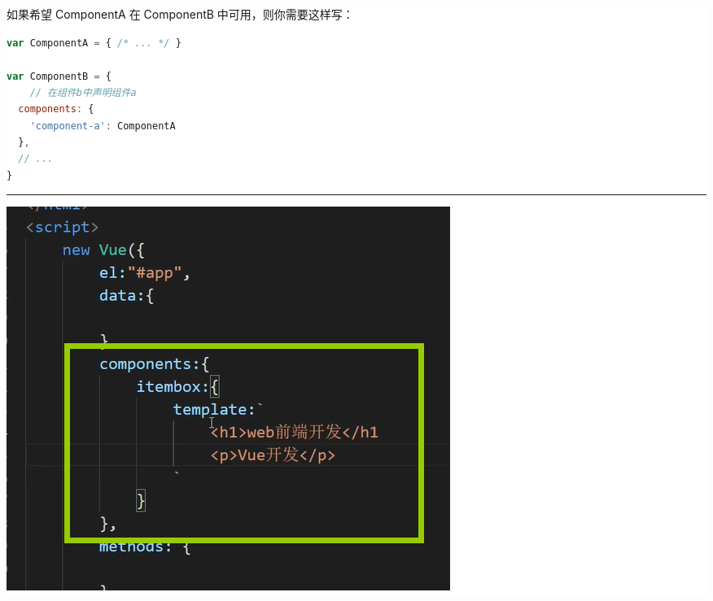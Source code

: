 如果希望 ComponentA 在 ComponentB 中可用，则你需要这样写：

```js
var ComponentA = { /* ... */ }

var ComponentB = {
    // 在组件b中声明组件a
  components: {
    'component-a': ComponentA
  },
  // ...
}
```

---

![](/static/2021-08-12-17-11-41.png)